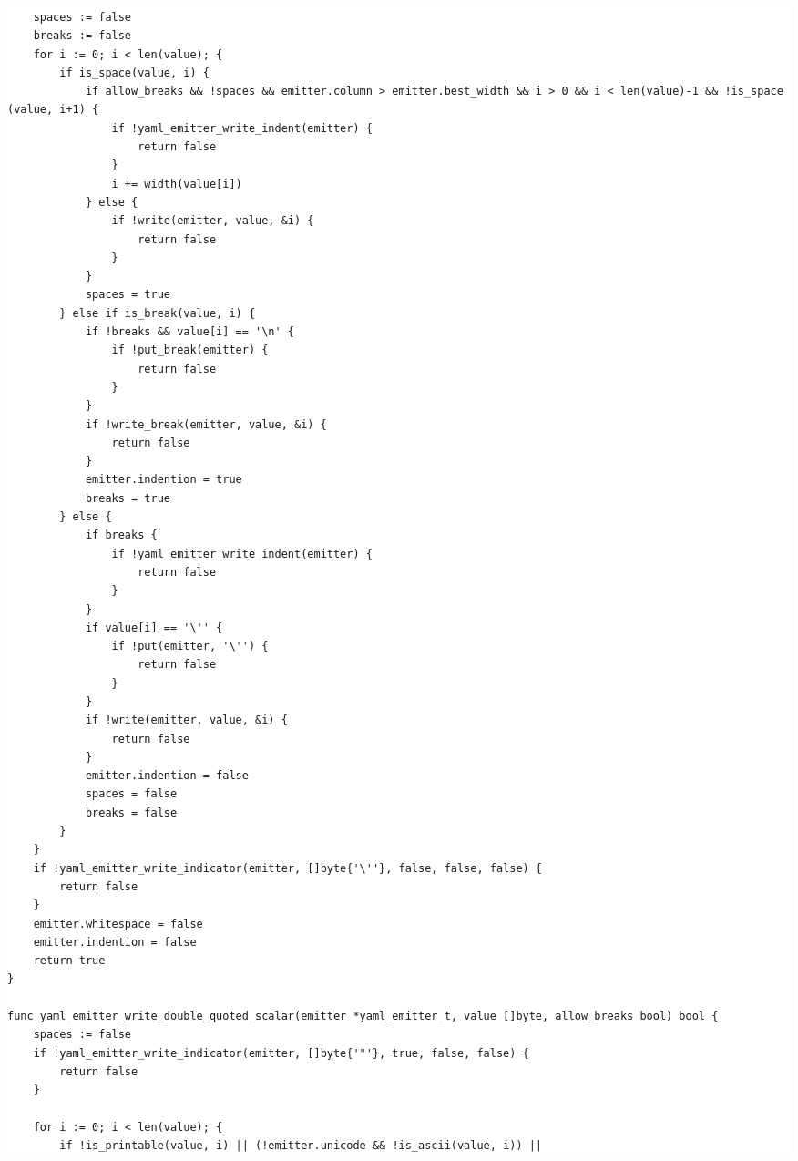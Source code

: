 ```
	spaces := false
	breaks := false
	for i := 0; i < len(value); {
		if is_space(value, i) {
			if allow_breaks && !spaces && emitter.column > emitter.best_width && i > 0 && i < len(value)-1 && !is_space(value, i+1) {
				if !yaml_emitter_write_indent(emitter) {
					return false
				}
				i += width(value[i])
			} else {
				if !write(emitter, value, &i) {
					return false
				}
			}
			spaces = true
		} else if is_break(value, i) {
			if !breaks && value[i] == '\n' {
				if !put_break(emitter) {
					return false
				}
			}
			if !write_break(emitter, value, &i) {
				return false
			}
			emitter.indention = true
			breaks = true
		} else {
			if breaks {
				if !yaml_emitter_write_indent(emitter) {
					return false
				}
			}
			if value[i] == '\'' {
				if !put(emitter, '\'') {
					return false
				}
			}
			if !write(emitter, value, &i) {
				return false
			}
			emitter.indention = false
			spaces = false
			breaks = false
		}
	}
	if !yaml_emitter_write_indicator(emitter, []byte{'\''}, false, false, false) {
		return false
	}
	emitter.whitespace = false
	emitter.indention = false
	return true
}

func yaml_emitter_write_double_quoted_scalar(emitter *yaml_emitter_t, value []byte, allow_breaks bool) bool {
	spaces := false
	if !yaml_emitter_write_indicator(emitter, []byte{'"'}, true, false, false) {
		return false
	}

	for i := 0; i < len(value); {
		if !is_printable(value, i) || (!emitter.unicode && !is_ascii(value, i)) ||
```